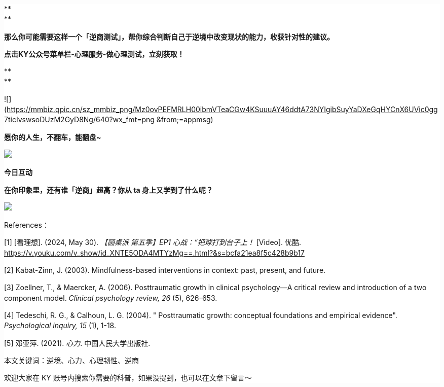 **  
**

 **那么你可能需要这样一个「逆商测试」，帮你综合判断自己于逆境中改变现状的能力，收获针对性的建议。**

  

 **点击KY公众号菜单栏-心理服务-做心理测试，立刻获取！**

 **  
**

![](https://mmbiz.qpic.cn/sz_mmbiz_png/Mz0ovPEFMRLH00ibmVTeaCGw4KSuuuAY46ddtA73NYIgibSuyYaDXeGqHYCnX6UVic0gg7ticIvswsoDUzM2GyD8Ng/640?wx_fmt=png
&from;=appmsg)

  

 **愿你的人生，不翻车，能翻盘~**

  

![](https://mmbiz.qpic.cn/sz_mmbiz_jpg/Mz0ovPEFMRLH00ibmVTeaCGw4KSuuuAY49rlgl09WMKiaO3eomm4yhxD9zBdF82ffUZ198N2aNTjhCZ1Dnvaq0tA/640?wx_fmt=jpeg&from;=appmsg)

 **今日互动**

  

 **在你印象里，还有谁「逆商」超高？你从 ta 身上又学到了什么呢？**

![](https://mmbiz.qpic.cn/sz_mmbiz_png/Mz0ovPEFMRLH00ibmVTeaCGw4KSuuuAY42qibTcohwk28BIk8f5tw8bTZtoGna7cmy23rSJ9h6ziaFPUicTU4dNalQ/640?wx_fmt=png&from;=appmsg)

  

References：  

[1]  [看理想]. (2024, May 30). _【圆桌派 第五季】EP1 心战：“把球打到台子上！_ [Video]. 优酷.
https://v.youku.com/v_show/id_XNTE5ODA4MTYzMg==.html?&s=bcfa21ea8f5c428b9b17

  

[2] Kabat-Zinn, J. (2003). Mindfulness-based interventions in context: past,
present, and future.

  

[3] Zoellner, T., & Maercker, A. (2006). Posttraumatic growth in clinical
psychology—A critical review and introduction of a two component model.
_Clinical psychology review, 26_ (5), 626-653.

  

[4] Tedeschi, R. G., & Calhoun, L. G. (2004). " Posttraumatic growth:
conceptual foundations and empirical evidence". _Psychological inquiry, 15_
(1), 1-18.

  

[5] 邓亚萍. (2021). _心力_. 中国人民大学出版社.

  

本文关键词：逆境、心力、心理韧性、逆商  

欢迎大家在 KY 账号内搜索你需要的科普，如果没提到，也可以在文章下留言～

  
